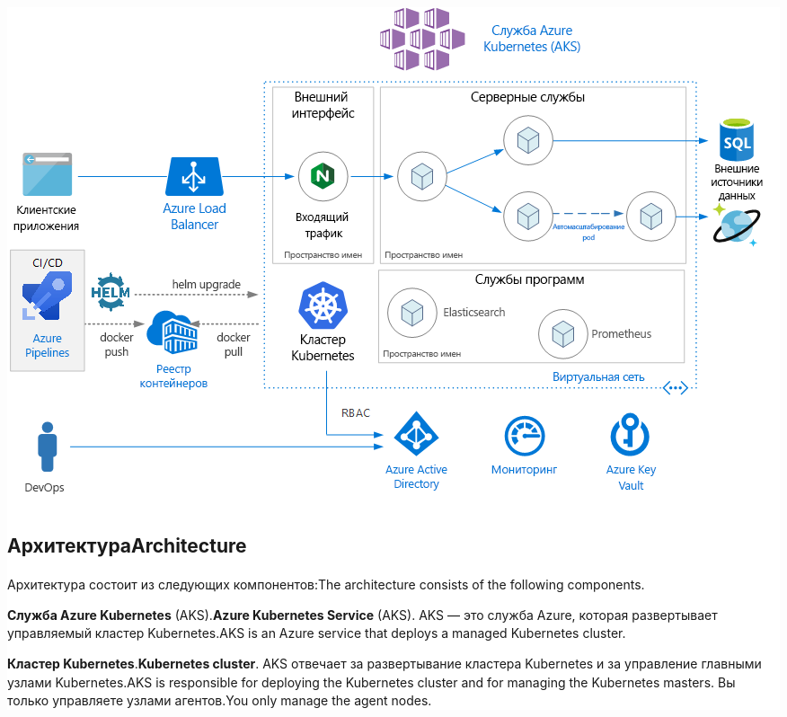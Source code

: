 ![Эталонная архитектура AKS](./_images/aks.png)

## <a name="architecture"></a><span data-ttu-id="2c6de-113">Архитектура</span><span class="sxs-lookup"><span data-stu-id="2c6de-113">Architecture</span></span>

<span data-ttu-id="2c6de-114">Архитектура состоит из следующих компонентов:</span><span class="sxs-lookup"><span data-stu-id="2c6de-114">The architecture consists of the following components.</span></span>

<span data-ttu-id="2c6de-115">**Служба Azure Kubernetes** (AKS).</span><span class="sxs-lookup"><span data-stu-id="2c6de-115">**Azure Kubernetes Service** (AKS).</span></span> <span data-ttu-id="2c6de-116">AKS — это служба Azure, которая развертывает управляемый кластер Kubernetes.</span><span class="sxs-lookup"><span data-stu-id="2c6de-116">AKS is an Azure service that deploys a managed Kubernetes cluster.</span></span> 

<span data-ttu-id="2c6de-117">**Кластер Kubernetes**.</span><span class="sxs-lookup"><span data-stu-id="2c6de-117">**Kubernetes cluster**.</span></span> <span data-ttu-id="2c6de-118">AKS отвечает за развертывание кластера Kubernetes и за управление главными узлами Kubernetes.</span><span class="sxs-lookup"><span data-stu-id="2c6de-118">AKS is responsible for deploying the Kubernetes cluster and for managing the Kubernetes masters.</span></span> <span data-ttu-id="2c6de-119">Вы только управляете узлами агентов.</span><span class="sxs-lookup"><span data-stu-id="2c6de-119">You only manage the agent nodes.</span></span>
